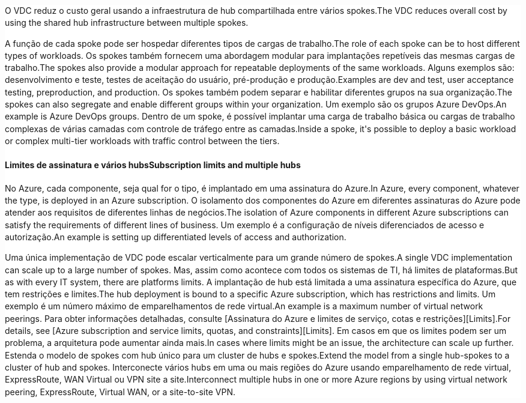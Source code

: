 <span data-ttu-id="0f5cd-248">O VDC reduz o custo geral usando a infraestrutura de hub compartilhada entre vários spokes.</span><span class="sxs-lookup"><span data-stu-id="0f5cd-248">The VDC reduces overall cost by using the shared hub infrastructure between multiple spokes.</span></span>

<span data-ttu-id="0f5cd-249">A função de cada spoke pode ser hospedar diferentes tipos de cargas de trabalho.</span><span class="sxs-lookup"><span data-stu-id="0f5cd-249">The role of each spoke can be to host different types of workloads.</span></span> <span data-ttu-id="0f5cd-250">Os spokes também fornecem uma abordagem modular para implantações repetíveis das mesmas cargas de trabalho.</span><span class="sxs-lookup"><span data-stu-id="0f5cd-250">The spokes also provide a modular approach for repeatable deployments of the same workloads.</span></span> <span data-ttu-id="0f5cd-251">Alguns exemplos são: desenvolvimento e teste, testes de aceitação do usuário, pré-produção e produção.</span><span class="sxs-lookup"><span data-stu-id="0f5cd-251">Examples are dev and test, user acceptance testing, preproduction, and production.</span></span> <span data-ttu-id="0f5cd-252">Os spokes também podem separar e habilitar diferentes grupos na sua organização.</span><span class="sxs-lookup"><span data-stu-id="0f5cd-252">The spokes can also segregate and enable different groups within your organization.</span></span> <span data-ttu-id="0f5cd-253">Um exemplo são os grupos Azure DevOps.</span><span class="sxs-lookup"><span data-stu-id="0f5cd-253">An example is Azure DevOps groups.</span></span> <span data-ttu-id="0f5cd-254">Dentro de um spoke, é possível implantar uma carga de trabalho básica ou cargas de trabalho complexas de várias camadas com controle de tráfego entre as camadas.</span><span class="sxs-lookup"><span data-stu-id="0f5cd-254">Inside a spoke, it's possible to deploy a basic workload or complex multi-tier workloads with traffic control between the tiers.</span></span>

#### <a name="subscription-limits-and-multiple-hubs"></a><span data-ttu-id="0f5cd-255">Limites de assinatura e vários hubs</span><span class="sxs-lookup"><span data-stu-id="0f5cd-255">Subscription limits and multiple hubs</span></span>
<span data-ttu-id="0f5cd-256">No Azure, cada componente, seja qual for o tipo, é implantado em uma assinatura do Azure.</span><span class="sxs-lookup"><span data-stu-id="0f5cd-256">In Azure, every component, whatever the type, is deployed in an Azure subscription.</span></span> <span data-ttu-id="0f5cd-257">O isolamento dos componentes do Azure em diferentes assinaturas do Azure pode atender aos requisitos de diferentes linhas de negócios.</span><span class="sxs-lookup"><span data-stu-id="0f5cd-257">The isolation of Azure components in different Azure subscriptions can satisfy the requirements of different lines of business.</span></span> <span data-ttu-id="0f5cd-258">Um exemplo é a configuração de níveis diferenciados de acesso e autorização.</span><span class="sxs-lookup"><span data-stu-id="0f5cd-258">An example is setting up differentiated levels of access and authorization.</span></span>

<span data-ttu-id="0f5cd-259">Uma única implementação de VDC pode escalar verticalmente para um grande número de spokes.</span><span class="sxs-lookup"><span data-stu-id="0f5cd-259">A single VDC implementation can scale up to a large number of spokes.</span></span> <span data-ttu-id="0f5cd-260">Mas, assim como acontece com todos os sistemas de TI, há limites de plataformas.</span><span class="sxs-lookup"><span data-stu-id="0f5cd-260">But as with every IT system, there are platforms limits.</span></span> <span data-ttu-id="0f5cd-261">A implantação de hub está limitada a uma assinatura específica do Azure, que tem restrições e limites.</span><span class="sxs-lookup"><span data-stu-id="0f5cd-261">The hub deployment is bound to a specific Azure subscription, which has restrictions and limits.</span></span> <span data-ttu-id="0f5cd-262">Um exemplo é um número máximo de emparelhamentos de rede virtual.</span><span class="sxs-lookup"><span data-stu-id="0f5cd-262">An example is a maximum number of virtual network peerings.</span></span> <span data-ttu-id="0f5cd-263">Para obter informações detalhadas, consulte [Assinatura do Azure e limites de serviço, cotas e restrições][Limits].</span><span class="sxs-lookup"><span data-stu-id="0f5cd-263">For details, see [Azure subscription and service limits, quotas, and constraints][Limits].</span></span> <span data-ttu-id="0f5cd-264">Em casos em que os limites podem ser um problema, a arquitetura pode aumentar ainda mais.</span><span class="sxs-lookup"><span data-stu-id="0f5cd-264">In cases where limits might be an issue, the architecture can scale up further.</span></span> <span data-ttu-id="0f5cd-265">Estenda o modelo de spokes com hub único para um cluster de hubs e spokes.</span><span class="sxs-lookup"><span data-stu-id="0f5cd-265">Extend the model from a single hub-spokes to a cluster of hub and spokes.</span></span> <span data-ttu-id="0f5cd-266">Interconecte vários hubs em uma ou mais regiões do Azure usando emparelhamento de rede virtual, ExpressRoute, WAN Virtual ou VPN site a site.</span><span class="sxs-lookup"><span data-stu-id="0f5cd-266">Interconnect multiple hubs in one or more Azure regions by using virtual network peering, ExpressRoute, Virtual WAN, or a site-to-site VPN.</span></span>
